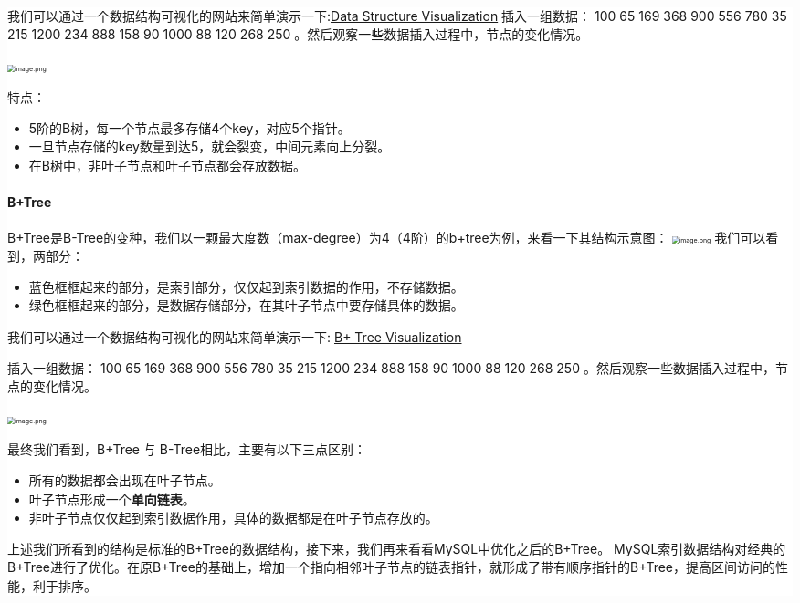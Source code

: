 我们可以通过一个数据结构可视化的网站来简单演示一下:[Data Structure Visualization](https://www.cs.usfca.edu/~galles/visualization/Algorithms.html)
插入一组数据： 100 65 169 368 900 556 780 35 215 1200 234 888 158 90 1000 88 120 268 250 。然后观察一些数据插入过程中，节点的变化情况。

<img src="http://yesho-web.oss-cn-hangzhou.aliyuncs.com/img/20240120213703.png?" alt="image.png" style="zoom:50%;" />

特点：
- 5阶的B树，每一个节点最多存储4个key，对应5个指针。
- 一旦节点存储的key数量到达5，就会裂变，中间元素向上分裂。
- 在B树中，非叶子节点和叶子节点都会存放数据。

#### B+Tree
B+Tree是B-Tree的变种，我们以一颗最大度数（max-degree）为4（4阶）的b+tree为例，来看一下其结构示意图：
<img src="http://yesho-web.oss-cn-hangzhou.aliyuncs.com/img/20240120214147.png?" alt="image.png" style="zoom:50%;" />
我们可以看到，两部分：
- 蓝色框框起来的部分，是索引部分，仅仅起到索引数据的作用，不存储数据。
- 绿色框框起来的部分，是数据存储部分，在其叶子节点中要存储具体的数据。

我们可以通过一个数据结构可视化的网站来简单演示一下: [B+ Tree Visualization](https://www.cs.usfca.edu/~galles/visualization/BPlusTree.html)

插入一组数据： 100 65 169 368 900 556 780 35 215 1200 234 888 158 90 1000 88 120 268 250 。然后观察一些数据插入过程中，节点的变化情况。

<img src="http://yesho-web.oss-cn-hangzhou.aliyuncs.com/img/20240120214437.png?" alt="image.png" style="zoom:50%;" />

最终我们看到，B+Tree 与 B-Tree相比，主要有以下三点区别：
- 所有的数据都会出现在叶子节点。
- 叶子节点形成一个**单向链表**。
- 非叶子节点仅仅起到索引数据作用，具体的数据都是在叶子节点存放的。

上述我们所看到的结构是标准的B+Tree的数据结构，接下来，我们再来看看MySQL中优化之后的B+Tree。
MySQL索引数据结构对经典的B+Tree进行了优化。在原B+Tree的基础上，增加一个指向相邻叶子节点的链表指针，就形成了带有顺序指针的B+Tree，提高区间访问的性能，利于排序。

